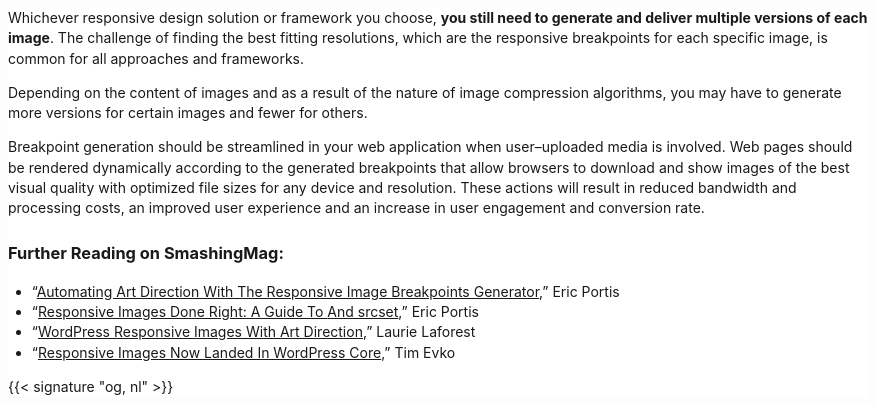Whichever responsive design solution or framework you choose, **you still need to generate and deliver multiple versions of each image**. The challenge of finding the best fitting resolutions, which are the responsive breakpoints for each specific image, is common for all approaches and frameworks.

Depending on the content of images and as a result of the nature of image compression algorithms, you may have to generate more versions for certain images and fewer for others.

Breakpoint generation should be streamlined in your web application when user&ndash;uploaded media is involved. Web pages should be rendered dynamically according to the generated breakpoints that allow browsers to download and show images of the best visual quality with optimized file sizes for any device and resolution. These actions will result in reduced bandwidth and processing costs, an improved user experience and an increase in user engagement and conversion rate.

### Further Reading on SmashingMag:

- “[Automating Art Direction With The Responsive Image Breakpoints Generator](https://www.smashingmagazine.com/2016/09/automating-art-direction-with-the-responsive-image-breakpoints-generator/),” Eric Portis
- “[Responsive Images Done Right: A Guide To <picture>And srcset</picture>](https://www.smashingmagazine.com/2014/05/responsive-images-done-right-guide-picture-srcset/),” Eric Portis
- “[WordPress Responsive Images With Art Direction](https://www.smashingmagazine.com/2016/09/responsive-images-in-wordpress-with-art-direction/),” Laurie Laforest
- “[Responsive Images Now Landed In WordPress Core](https://www.smashingmagazine.com/2015/12/responsive-images-in-wordpress-core/),” Tim Evko

{{< signature "og, nl" >}}